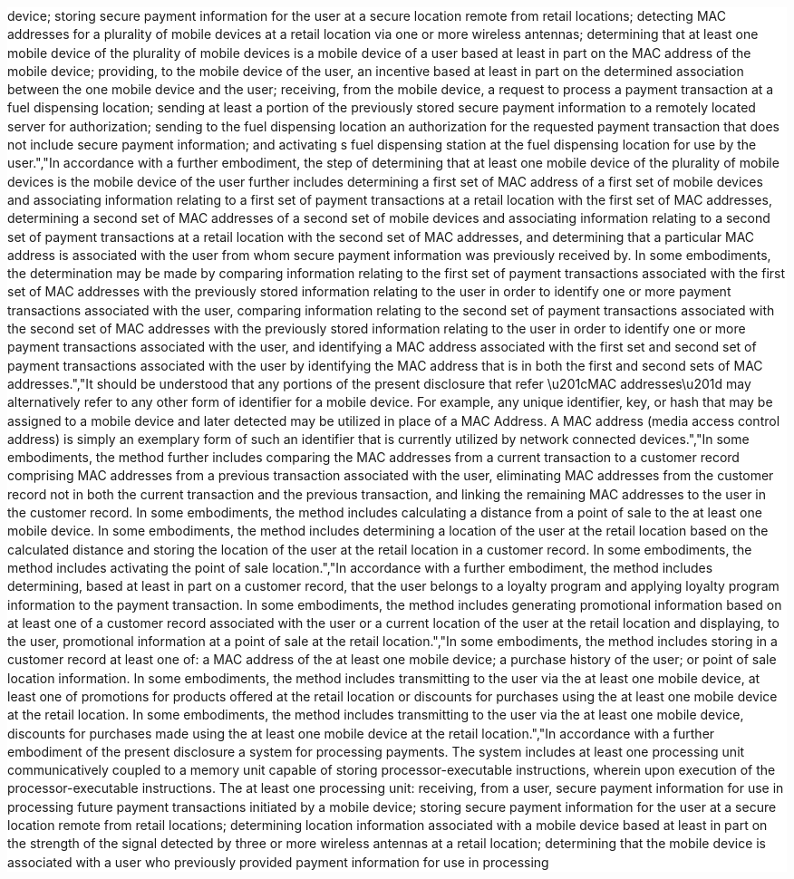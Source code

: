 device; storing secure payment information for the user at a secure location remote from retail locations; detecting MAC addresses for a plurality of mobile devices at a retail location via one or more wireless antennas; determining that at least one mobile device of the plurality of mobile devices is a mobile device of a user based at least in part on the MAC address of the mobile device; providing, to the mobile device of the user, an incentive based at least in part on the determined association between the one mobile device and the user; receiving, from the mobile device, a request to process a payment transaction at a fuel dispensing location; sending at least a portion of the previously stored secure payment information to a remotely located server for authorization; sending to the fuel dispensing location an authorization for the requested payment transaction that does not include secure payment information; and activating s fuel dispensing station at the fuel dispensing location for use by the user.","In accordance with a further embodiment, the step of determining that at least one mobile device of the plurality of mobile devices is the mobile device of the user further includes determining a first set of MAC address of a first set of mobile devices and associating information relating to a first set of payment transactions at a retail location with the first set of MAC addresses, determining a second set of MAC addresses of a second set of mobile devices and associating information relating to a second set of payment transactions at a retail location with the second set of MAC addresses, and determining that a particular MAC address is associated with the user from whom secure payment information was previously received by. In some embodiments, the determination may be made by comparing information relating to the first set of payment transactions associated with the first set of MAC addresses with the previously stored information relating to the user in order to identify one or more payment transactions associated with the user, comparing information relating to the second set of payment transactions associated with the second set of MAC addresses with the previously stored information relating to the user in order to identify one or more payment transactions associated with the user, and identifying a MAC address associated with the first set and second set of payment transactions associated with the user by identifying the MAC address that is in both the first and second sets of MAC addresses.","It should be understood that any portions of the present disclosure that refer \u201cMAC addresses\u201d may alternatively refer to any other form of identifier for a mobile device. For example, any unique identifier, key, or hash that may be assigned to a mobile device and later detected may be utilized in place of a MAC Address. A MAC address (media access control address) is simply an exemplary form of such an identifier that is currently utilized by network connected devices.","In some embodiments, the method further includes comparing the MAC addresses from a current transaction to a customer record comprising MAC addresses from a previous transaction associated with the user, eliminating MAC addresses from the customer record not in both the current transaction and the previous transaction, and linking the remaining MAC addresses to the user in the customer record. In some embodiments, the method includes calculating a distance from a point of sale to the at least one mobile device. In some embodiments, the method includes determining a location of the user at the retail location based on the calculated distance and storing the location of the user at the retail location in a customer record. In some embodiments, the method includes activating the point of sale location.","In accordance with a further embodiment, the method includes determining, based at least in part on a customer record, that the user belongs to a loyalty program and applying loyalty program information to the payment transaction. In some embodiments, the method includes generating promotional information based on at least one of a customer record associated with the user or a current location of the user at the retail location and displaying, to the user, promotional information at a point of sale at the retail location.","In some embodiments, the method includes storing in a customer record at least one of: a MAC address of the at least one mobile device; a purchase history of the user; or point of sale location information. In some embodiments, the method includes transmitting to the user via the at least one mobile device, at least one of promotions for products offered at the retail location or discounts for purchases using the at least one mobile device at the retail location. In some embodiments, the method includes transmitting to the user via the at least one mobile device, discounts for purchases made using the at least one mobile device at the retail location.","In accordance with a further embodiment of the present disclosure a system for processing payments. The system includes at least one processing unit communicatively coupled to a memory unit capable of storing processor-executable instructions, wherein upon execution of the processor-executable instructions. The at least one processing unit: receiving, from a user, secure payment information for use in processing future payment transactions initiated by a mobile device; storing secure payment information for the user at a secure location remote from retail locations; determining location information associated with a mobile device based at least in part on the strength of the signal detected by three or more wireless antennas at a retail location; determining that the mobile device is associated with a user who previously provided payment information for use in processing